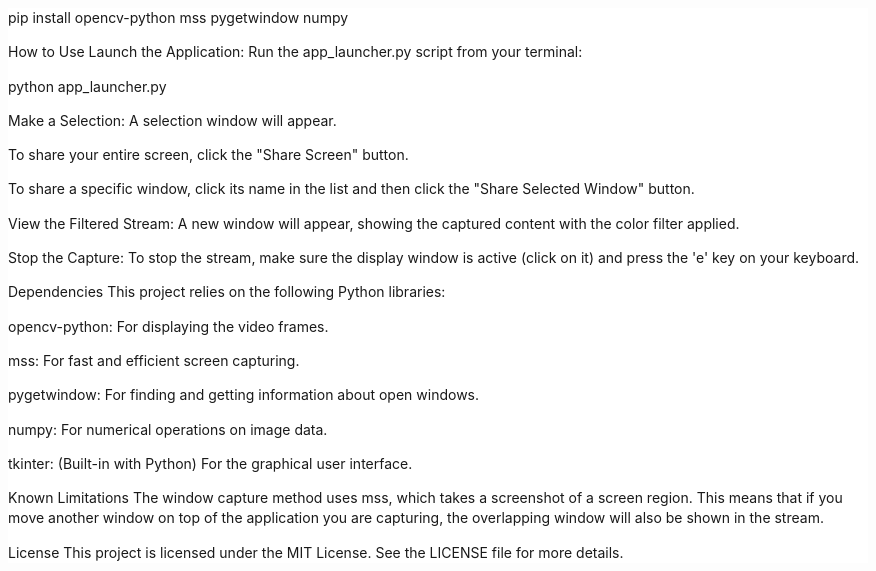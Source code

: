 pip install opencv-python mss pygetwindow numpy

How to Use
Launch the Application: Run the app_launcher.py script from your terminal:

python app_launcher.py

Make a Selection: A selection window will appear.

To share your entire screen, click the "Share Screen" button.

To share a specific window, click its name in the list and then click the "Share Selected Window" button.

View the Filtered Stream: A new window will appear, showing the captured content with the color filter applied.

Stop the Capture: To stop the stream, make sure the display window is active (click on it) and press the 'e' key on your keyboard.

Dependencies
This project relies on the following Python libraries:

opencv-python: For displaying the video frames.

mss: For fast and efficient screen capturing.

pygetwindow: For finding and getting information about open windows.

numpy: For numerical operations on image data.

tkinter: (Built-in with Python) For the graphical user interface.

Known Limitations
The window capture method uses mss, which takes a screenshot of a screen region. This means that if you move another window on top of the application you are capturing, the overlapping window will also be shown in the stream.

License
This project is licensed under the MIT License. See the LICENSE file for more details.
